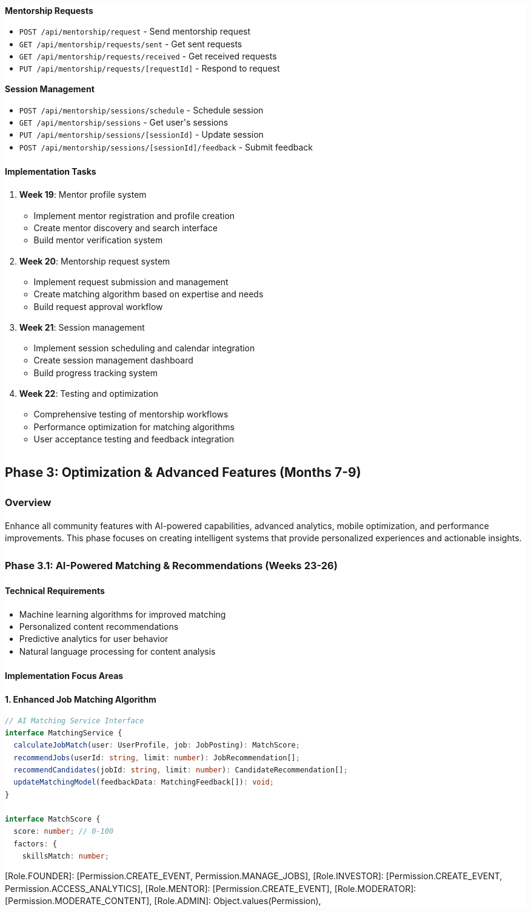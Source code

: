 **Mentorship Requests**
- `POST /api/mentorship/request` - Send mentorship request
- `GET /api/mentorship/requests/sent` - Get sent requests
- `GET /api/mentorship/requests/received` - Get received requests
- `PUT /api/mentorship/requests/[requestId]` - Respond to request

**Session Management**
- `POST /api/mentorship/sessions/schedule` - Schedule session
- `GET /api/mentorship/sessions` - Get user's sessions
- `PUT /api/mentorship/sessions/[sessionId]` - Update session
- `POST /api/mentorship/sessions/[sessionId]/feedback` - Submit feedback

#### Implementation Tasks
1. **Week 19**: Mentor profile system
   - Implement mentor registration and profile creation
   - Create mentor discovery and search interface
   - Build mentor verification system

2. **Week 20**: Mentorship request system
   - Implement request submission and management
   - Create matching algorithm based on expertise and needs
   - Build request approval workflow

3. **Week 21**: Session management
   - Implement session scheduling and calendar integration
   - Create session management dashboard
   - Build progress tracking system

4. **Week 22**: Testing and optimization
   - Comprehensive testing of mentorship workflows
   - Performance optimization for matching algorithms
   - User acceptance testing and feedback integration

## Phase 3: Optimization & Advanced Features (Months 7-9)

### Overview
Enhance all community features with AI-powered capabilities, advanced analytics, mobile optimization, and performance improvements. This phase focuses on creating intelligent systems that provide personalized experiences and actionable insights.

### Phase 3.1: AI-Powered Matching & Recommendations (Weeks 23-26)

#### Technical Requirements
- Machine learning algorithms for improved matching
- Personalized content recommendations
- Predictive analytics for user behavior
- Natural language processing for content analysis

#### Implementation Focus Areas

**1. Enhanced Job Matching Algorithm**
```typescript
// AI Matching Service Interface
interface MatchingService {
  calculateJobMatch(user: UserProfile, job: JobPosting): MatchScore;
  recommendJobs(userId: string, limit: number): JobRecommendation[];
  recommendCandidates(jobId: string, limit: number): CandidateRecommendation[];
  updateMatchingModel(feedbackData: MatchingFeedback[]): void;
}

interface MatchScore {
  score: number; // 0-100
  factors: {
    skillsMatch: number;
```

  [Role.USER]: [],
  [Role.FOUNDER]: [Permission.CREATE_EVENT, Permission.MANAGE_JOBS],
  [Role.INVESTOR]: [Permission.CREATE_EVENT, Permission.ACCESS_ANALYTICS],
  [Role.MENTOR]: [Permission.CREATE_EVENT],
  [Role.MODERATOR]: [Permission.MODERATE_CONTENT],
  [Role.ADMIN]: Object.values(Permission),
